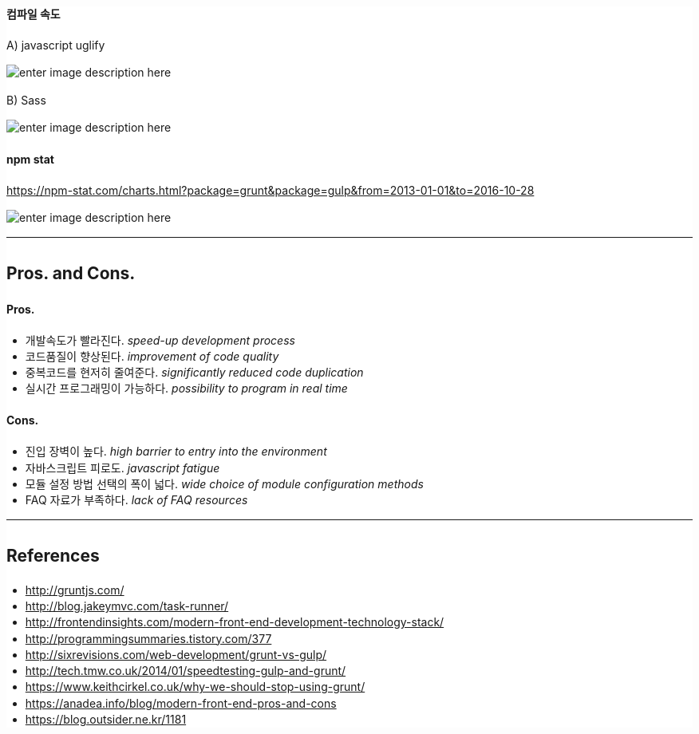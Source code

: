 

<h4 id="컴파일-속도">컴파일 속도</h4>

<p>A) javascript uglify</p>

<p><img src="http://tech.tmw.co.uk/img/blog/kickoff-gulp-test/compare-sass.gif" alt="enter image description here" title=""></p>

<p>B) Sass</p>

<p><img src="http://tech.tmw.co.uk/img/blog/kickoff-gulp-test/compare-js.gif" alt="enter image description here" title=""></p>



<h4 id="npm-stat">npm stat</h4>

<p><a href="https://npm-stat.com/charts.html?package=grunt&amp;package=gulp&amp;from=2013-01-01&amp;to=2016-10-28">https://npm-stat.com/charts.html?package=grunt&amp;package=gulp&amp;from=2013-01-01&amp;to=2016-10-28</a></p>

<p><img src="http://postfiles1.naver.net/MjAxNjEyMDdfMjYx/MDAxNDgxMDk5NzQ4NjY2.3TzO_PEMY-U64HQzHKtgdbUPmUPUxUMFOS_6rtsov7og.OdPlgAVb3x-vxYRQcdjo22AiP54yY11WJxU90UNa7UAg.PNG.yoplle/%EB%8B%A4%EC%9A%B4%EB%A1%9C%EB%93%9C.png?type=w2" alt="enter image description here" title=""></p>

<hr>



<h2 id="pros-and-cons">Pros. and Cons.</h2>



<h4 id="pros">Pros.</h4>

<ul>
<li>개발속도가 빨라진다. <em>speed-up development process</em> </li>
<li>코드품질이 향상된다. <em>improvement of code quality</em></li>
<li>중복코드를 현저히 줄여준다. <em>significantly reduced code duplication</em> </li>
<li>실시간 프로그래밍이 가능하다. <em>possibility to program in real time</em></li>
</ul>



<h4 id="cons">Cons.</h4>

<ul>
<li>진입 장벽이 높다. <em>high barrier to entry into the environment</em></li>
<li>자바스크립트 피로도. <em>javascript fatigue</em></li>
<li>모듈 설정 방법 선택의 폭이 넓다. <em>wide choice of module configuration methods</em></li>
<li>FAQ 자료가 부족하다. <em>lack of FAQ resources</em></li>
</ul>

<hr>



<h2 id="references">References</h2>

<ul>
<li><a href="http://gruntjs.com/">http://gruntjs.com/</a></li>
<li><a href="http://blog.jakeymvc.com/task-runner/">http://blog.jakeymvc.com/task-runner/</a></li>
<li><a href="http://frontendinsights.com/modern-front-end-development-technology-stack/">http://frontendinsights.com/modern-front-end-development-technology-stack/</a></li>
<li><a href="http://programmingsummaries.tistory.com/377">http://programmingsummaries.tistory.com/377</a></li>
<li><a href="http://sixrevisions.com/web-development/grunt-vs-gulp/">http://sixrevisions.com/web-development/grunt-vs-gulp/</a></li>
<li><a href="http://tech.tmw.co.uk/2014/01/speedtesting-gulp-and-grunt/">http://tech.tmw.co.uk/2014/01/speedtesting-gulp-and-grunt/</a></li>
<li><a href="https://www.keithcirkel.co.uk/why-we-should-stop-using-grunt/">https://www.keithcirkel.co.uk/why-we-should-stop-using-grunt/</a></li>
<li><a href="https://anadea.info/blog/modern-front-end-pros-and-cons">https://anadea.info/blog/modern-front-end-pros-and-cons</a></li>
<li><a href="https://blog.outsider.ne.kr/1181">https://blog.outsider.ne.kr/1181</a></li>
</ul></div></body>
</html>